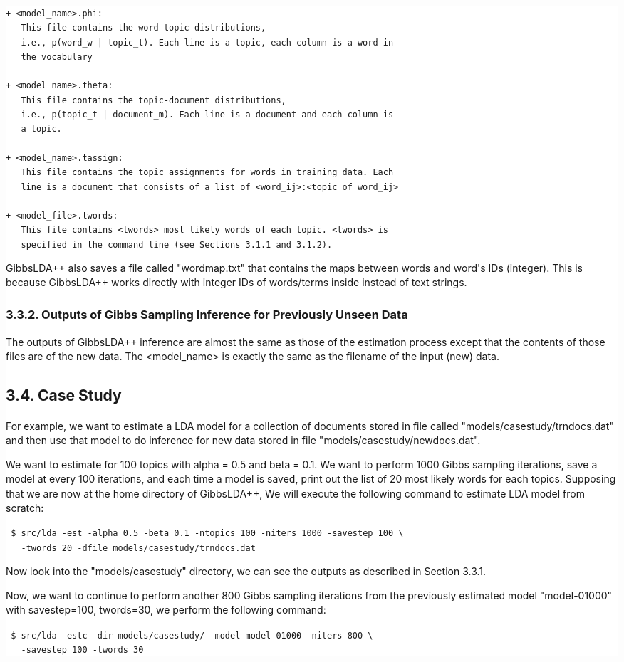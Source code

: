     + <model_name>.phi:
       This file contains the word-topic distributions, 
       i.e., p(word_w | topic_t). Each line is a topic, each column is a word in 
       the vocabulary

    + <model_name>.theta:
       This file contains the topic-document distributions, 
       i.e., p(topic_t | document_m). Each line is a document and each column is 
       a topic.
       
    + <model_name>.tassign:
       This file contains the topic assignments for words in training data. Each 
       line is a document that consists of a list of <word_ij>:<topic of word_ij>

    + <model_file>.twords:
       This file contains <twords> most likely words of each topic. <twords> is 
       specified in the command line (see Sections 3.1.1 and 3.1.2).

  GibbsLDA++ also saves a file called "wordmap.txt" that contains the maps between
  words and word's IDs (integer). This is because GibbsLDA++ works directly with 
  integer IDs of words/terms inside instead of text strings.


###  3.3.2. Outputs of Gibbs Sampling Inference for Previously Unseen Data

  The outputs of GibbsLDA++ inference are almost the same as those of the estimation
  process except that the contents of those files are of the new data. The 
  <model_name> is exactly the same as the filename of the input (new) data.


##  3.4. Case Study

  For example, we want to estimate a LDA model for a collection of documents stored
  in file called "models/casestudy/trndocs.dat" and then use that model to do 
  inference for new data stored in file "models/casestudy/newdocs.dat".

  We want to estimate for 100 topics with alpha = 0.5 and beta = 0.1. We want to 
  perform 1000 Gibbs sampling iterations, save a model at every 100 iterations, and
  each time a model is saved, print out the list of 20 most likely words for each 
  topics. Supposing that we are now at the home directory of GibbsLDA++, We will 
  execute the following command to estimate LDA model from scratch:

     $ src/lda -est -alpha 0.5 -beta 0.1 -ntopics 100 -niters 1000 -savestep 100 \ 
       -twords 20 -dfile models/casestudy/trndocs.dat

  Now look into the "models/casestudy" directory, we can see the outputs as described
  in Section 3.3.1.

  Now, we want to continue to perform another 800 Gibbs sampling iterations from the 
  previously estimated model "model-01000" with savestep=100, twords=30, we perform 
  the following command:

     $ src/lda -estc -dir models/casestudy/ -model model-01000 -niters 800 \ 
       -savestep 100 -twords 30
